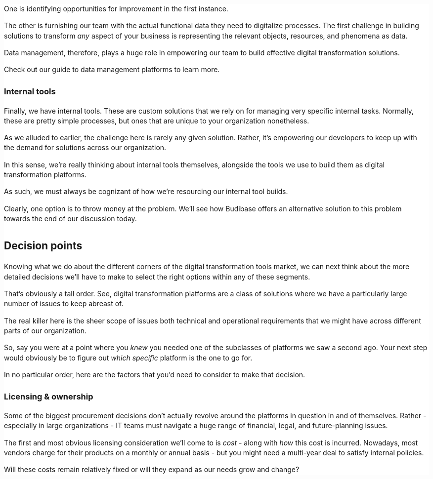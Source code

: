 One is identifying opportunities for improvement in the first instance.

The other is furnishing our team with the actual functional data they need to digitalize processes. The first challenge in building solutions to transform *any* aspect of your business is representing the relevant objects, resources, and phenomena as data.

Data management, therefore, plays a huge role in empowering our team to build effective digital transformation solutions.

Check out our guide to data management platforms to learn more.

### Internal tools

Finally, we have internal tools. These are custom solutions that we rely on for managing very specific internal tasks. Normally, these are pretty simple processes, but ones that are unique to your organization nonetheless.

As we alluded to earlier, the challenge here is rarely any given solution. Rather, it’s empowering our developers to keep up with the demand for solutions across our organization.

In this sense, we’re really thinking about internal tools themselves, alongside the tools we use to build them as digital transformation platforms.

As such, we must always be cognizant of how we’re resourcing our internal tool builds.

Clearly, one option is to throw money at the problem. We’ll see how Budibase offers an alternative solution to this problem towards the end of our discussion today.

## Decision points

Knowing what we do about the different corners of the digital transformation tools market, we can next think about the more detailed decisions we’ll have to make to select the right options within any of these segments.

That’s obviously a tall order. See, digital transformation platforms are a class of solutions where we have a particularly large number of issues to keep abreast of.

The real killer here is the sheer scope of issues both technical and operational requirements that we might have across different parts of our organization.

So, say you were at a point where you *knew* you needed one of the subclasses of platforms we saw a second ago. Your next step would obviously be to figure out *which specific* platform is the one to go for.

In no particular order, here are the factors that you’d need to consider to make that decision.

### Licensing & ownership

Some of the biggest procurement decisions don’t actually revolve around the platforms in question in and of themselves. Rather - especially in large organizations - IT teams must navigate a huge range of financial, legal, and future-planning issues.

The first and most obvious licensing consideration we’ll come to is *cost* - along with *how* this cost is incurred. Nowadays, most vendors charge for their products on a monthly or annual basis - but you might need a multi-year deal to satisfy internal policies.

Will these costs remain relatively fixed or will they expand as our needs grow and change?

